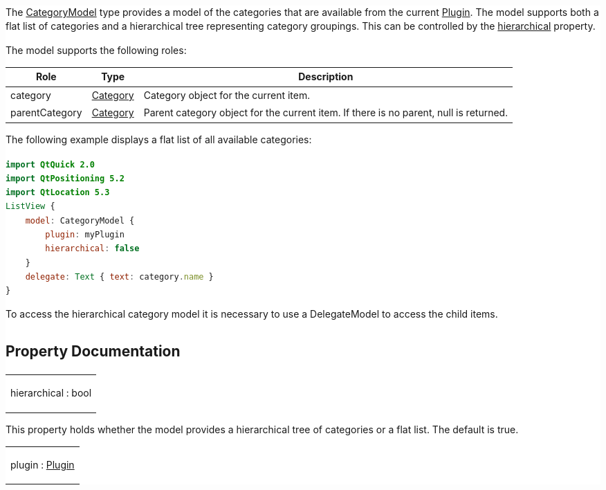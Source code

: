 The [CategoryModel](index.html) type provides a model of the categories that are available from the current [Plugin](../QtLocation.location-places-qml/index.html#plugin). The model supports both a flat list of categories and a hierarchical tree representing category groupings. This can be controlled by the [hierarchical](index.html#hierarchical-prop) property.

The model supports the following roles:

| Role           | Type                                                           | Description                                                                           |
|----------------|----------------------------------------------------------------|---------------------------------------------------------------------------------------|
| category       | [Category](../QtLocation.location-cpp-qml/index.html#category) | Category object for the current item.                                                 |
| parentCategory | [Category](../QtLocation.location-cpp-qml/index.html#category) | Parent category object for the current item. If there is no parent, null is returned. |

The following example displays a flat list of all available categories:

``` qml
import QtQuick 2.0
import QtPositioning 5.2
import QtLocation 5.3
ListView {
    model: CategoryModel {
        plugin: myPlugin
        hierarchical: false
    }
    delegate: Text { text: category.name }
}
```

To access the hierarchical category model it is necessary to use a DelegateModel to access the child items.

Property Documentation
----------------------

<table>
<colgroup>
<col width="100%" />
</colgroup>
<tbody>
<tr class="odd">
<td><p><span id="hierarchical-prop"></span><span class="name">hierarchical</span> : <span class="type">bool</span></p></td>
</tr>
</tbody>
</table>

This property holds whether the model provides a hierarchical tree of categories or a flat list. The default is true.

<table>
<colgroup>
<col width="100%" />
</colgroup>
<tbody>
<tr class="odd">
<td><p><span id="plugin-prop"></span><span class="name">plugin</span> : <span class="type"><a href="../QtLocation.Plugin/index.html">Plugin</a></span></p></td>
</tr>
</tbody>
</table>
